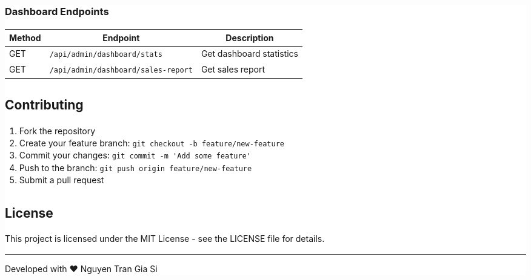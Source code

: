 ### Dashboard Endpoints

| Method | Endpoint | Description |
|--------|----------|-------------|
| GET | `/api/admin/dashboard/stats` | Get dashboard statistics |
| GET | `/api/admin/dashboard/sales-report` | Get sales report |

## Contributing

1. Fork the repository
2. Create your feature branch: `git checkout -b feature/new-feature`
3. Commit your changes: `git commit -m 'Add some feature'`
4. Push to the branch: `git push origin feature/new-feature`
5. Submit a pull request

## License

This project is licensed under the MIT License - see the LICENSE file for details.

---

Developed with ❤️ Nguyen Tran Gia Si
